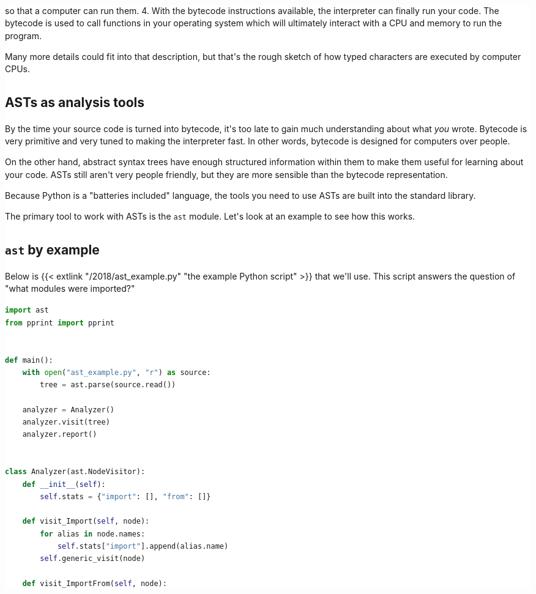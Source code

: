    so that a computer can run them.
4. With the bytecode instructions available,
   the interpreter can finally run your code.
   The bytecode is used to call functions
   in your operating system
   which will ultimately interact with a CPU and memory
   to run the program.

Many more details could fit into that description,
but that's the rough sketch of how typed characters
are executed by computer CPUs.

## ASTs as analysis tools

By the time your source code is turned into bytecode,
it's too late to gain much understanding
about what *you* wrote.
Bytecode is very primitive
and very tuned to making the interpreter fast.
In other words,
bytecode is designed for computers over people.

On the other hand,
abstract syntax trees have enough structured information
within them
to make them useful
for learning about your code.
ASTs still aren't very people friendly,
but they are more sensible than the bytecode representation.

Because Python is a "batteries included" language,
the tools you need to use ASTs are built into the standard library.

The primary tool to work with ASTs is the `ast` module.
Let's look at an example to see how this works.

## `ast` by example

Below is {{< extlink "/2018/ast_example.py" "the example Python script" >}} that we'll use.
This script answers the question of
"what modules were imported?"

```python
import ast
from pprint import pprint


def main():
    with open("ast_example.py", "r") as source:
        tree = ast.parse(source.read())

    analyzer = Analyzer()
    analyzer.visit(tree)
    analyzer.report()


class Analyzer(ast.NodeVisitor):
    def __init__(self):
        self.stats = {"import": [], "from": []}

    def visit_Import(self, node):
        for alias in node.names:
            self.stats["import"].append(alias.name)
        self.generic_visit(node)

    def visit_ImportFrom(self, node):
```